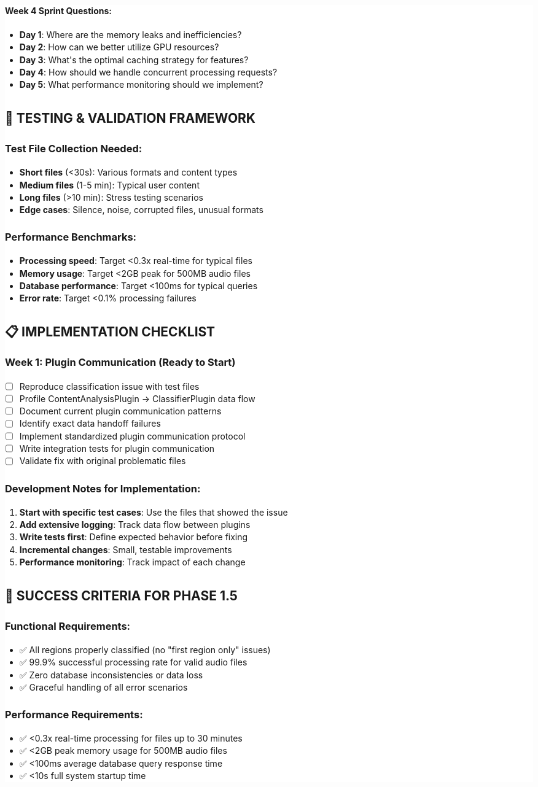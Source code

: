 #### **Week 4 Sprint Questions:**
- **Day 1**: Where are the memory leaks and inefficiencies?
- **Day 2**: How can we better utilize GPU resources?
- **Day 3**: What's the optimal caching strategy for features?
- **Day 4**: How should we handle concurrent processing requests?
- **Day 5**: What performance monitoring should we implement?

## 🧪 **TESTING & VALIDATION FRAMEWORK**

### **Test File Collection Needed:**
- **Short files** (<30s): Various formats and content types
- **Medium files** (1-5 min): Typical user content
- **Long files** (>10 min): Stress testing scenarios
- **Edge cases**: Silence, noise, corrupted files, unusual formats

### **Performance Benchmarks:**
- **Processing speed**: Target <0.3x real-time for typical files
- **Memory usage**: Target <2GB peak for 500MB audio files
- **Database performance**: Target <100ms for typical queries
- **Error rate**: Target <0.1% processing failures

## 📋 **IMPLEMENTATION CHECKLIST**

### **Week 1: Plugin Communication (Ready to Start)**
- [ ] Reproduce classification issue with test files
- [ ] Profile ContentAnalysisPlugin → ClassifierPlugin data flow
- [ ] Document current plugin communication patterns
- [ ] Identify exact data handoff failures
- [ ] Implement standardized plugin communication protocol
- [ ] Write integration tests for plugin communication
- [ ] Validate fix with original problematic files

### **Development Notes for Implementation:**
1. **Start with specific test cases**: Use the files that showed the issue
2. **Add extensive logging**: Track data flow between plugins
3. **Write tests first**: Define expected behavior before fixing
4. **Incremental changes**: Small, testable improvements
5. **Performance monitoring**: Track impact of each change

## 🎯 **SUCCESS CRITERIA FOR PHASE 1.5**

### **Functional Requirements:**
- ✅ All regions properly classified (no "first region only" issues)
- ✅ 99.9% successful processing rate for valid audio files
- ✅ Zero database inconsistencies or data loss
- ✅ Graceful handling of all error scenarios

### **Performance Requirements:**
- ✅ <0.3x real-time processing for files up to 30 minutes
- ✅ <2GB peak memory usage for 500MB audio files  
- ✅ <100ms average database query response time
- ✅ <10s full system startup time
